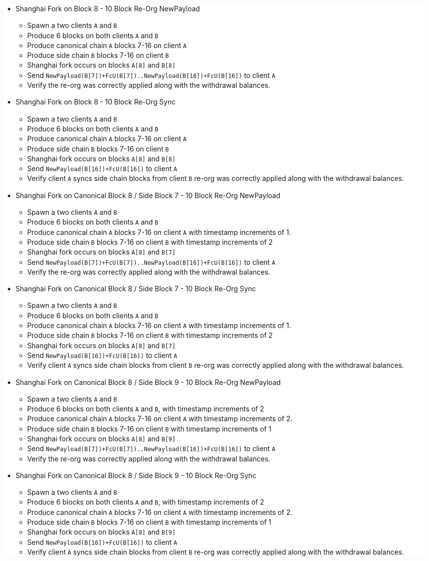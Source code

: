 - Shanghai Fork on Block 8 - 10 Block Re-Org NewPayload
  - Spawn a two clients `A` and `B`
  - Produce 6 blocks on both clients `A` and `B`
  - Produce canonical chain `A` blocks 7-16 on client `A`
  - Produce side chain `B` blocks 7-16 on client `B`
  - Shanghai fork occurs on blocks `A[8]` and `B[8]`
  - Send `NewPayload(B[7])+FcU(B[7])..NewPayload(B[16])+FcU(B[16])` to client `A`
  - Verify the re-org was correctly applied along with the withdrawal balances.

- Shanghai Fork on Block 8 - 10 Block Re-Org Sync
  - Spawn a two clients `A` and `B`
  - Produce 6 blocks on both clients `A` and `B`
  - Produce canonical chain `A` blocks 7-16 on client `A`
  - Produce side chain `B` blocks 7-16 on client `B`
  - Shanghai fork occurs on blocks `A[8]` and `B[8]`
  - Send `NewPayload(B[16])+FcU(B[16])` to client `A`
  - Verify client `A` syncs side chain blocks from client `B` re-org was correctly applied along with the withdrawal balances.

- Shanghai Fork on Canonical Block 8 / Side Block 7 - 10 Block Re-Org NewPayload
  - Spawn a two clients `A` and `B`
  - Produce 6 blocks on both clients `A` and `B`
  - Produce canonical chain `A` blocks 7-16 on client `A` with timestamp increments of 1.
  - Produce side chain `B` blocks 7-16 on client `B` with timestamp increments of 2
  - Shanghai fork occurs on blocks `A[8]` and `B[7]`
  - Send `NewPayload(B[7])+FcU(B[7])..NewPayload(B[16])+FcU(B[16])` to client `A`
  - Verify the re-org was correctly applied along with the withdrawal balances.

- Shanghai Fork on Canonical Block 8 / Side Block 7 - 10 Block Re-Org Sync
  - Spawn a two clients `A` and `B`
  - Produce 6 blocks on both clients `A` and `B`
  - Produce canonical chain `A` blocks 7-16 on client `A` with timestamp increments of 1.
  - Produce side chain `B` blocks 7-16 on client `B` with timestamp increments of 2
  - Shanghai fork occurs on blocks `A[8]` and `B[7]`
  - Send `NewPayload(B[16])+FcU(B[16])` to client `A`
  - Verify client `A` syncs side chain blocks from client `B` re-org was correctly applied along with the withdrawal balances.

- Shanghai Fork on Canonical Block 8 / Side Block 9 - 10 Block Re-Org NewPayload
  - Spawn a two clients `A` and `B`
  - Produce 6 blocks on both clients `A` and `B`, with timestamp increments of 2
  - Produce canonical chain `A` blocks 7-16 on client `A` with timestamp increments of 2.
  - Produce side chain `B` blocks 7-16 on client `B` with timestamp increments of 1
  - Shanghai fork occurs on blocks `A[8]` and `B[9]`
  - Send `NewPayload(B[7])+FcU(B[7])..NewPayload(B[16])+FcU(B[16])` to client `A`
  - Verify the re-org was correctly applied along with the withdrawal balances.

- Shanghai Fork on Canonical Block 8 / Side Block 9 - 10 Block Re-Org Sync
  - Spawn a two clients `A` and `B`
  - Produce 6 blocks on both clients `A` and `B`, with timestamp increments of 2
  - Produce canonical chain `A` blocks 7-16 on client `A` with timestamp increments of 2.
  - Produce side chain `B` blocks 7-16 on client `B` with timestamp increments of 1
  - Shanghai fork occurs on blocks `A[8]` and `B[9]`
  - Send `NewPayload(B[16])+FcU(B[16])` to client `A`
  - Verify client `A` syncs side chain blocks from client `B` re-org was correctly applied along with the withdrawal balances.

